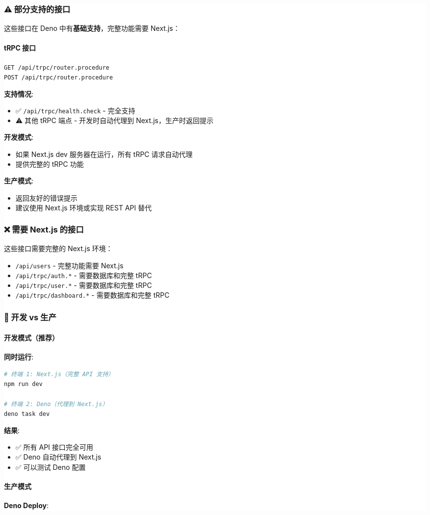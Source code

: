### ⚠️ 部分支持的接口

这些接口在 Deno 中有**基础支持**，完整功能需要 Next.js：

#### tRPC 接口

```bash
GET /api/trpc/router.procedure
POST /api/trpc/router.procedure
```

**支持情况**:

- ✅ `/api/trpc/health.check` - 完全支持
- ⚠️ 其他 tRPC 端点 - 开发时自动代理到 Next.js，生产时返回提示

**开发模式**:

- 如果 Next.js dev 服务器在运行，所有 tRPC 请求自动代理
- 提供完整的 tRPC 功能

**生产模式**:

- 返回友好的错误提示
- 建议使用 Next.js 环境或实现 REST API 替代

### ❌ 需要 Next.js 的接口

这些接口需要完整的 Next.js 环境：

- `/api/users` - 完整功能需要 Next.js
- `/api/trpc/auth.*` - 需要数据库和完整 tRPC
- `/api/trpc/user.*` - 需要数据库和完整 tRPC
- `/api/trpc/dashboard.*` - 需要数据库和完整 tRPC

### 🔄 开发 vs 生产

#### 开发模式（推荐）

**同时运行**:

```bash
# 终端 1: Next.js（完整 API 支持）
npm run dev

# 终端 2: Deno（代理到 Next.js）
deno task dev
```

**结果**:

- ✅ 所有 API 接口完全可用
- ✅ Deno 自动代理到 Next.js
- ✅ 可以测试 Deno 配置

#### 生产模式

**Deno Deploy**:

